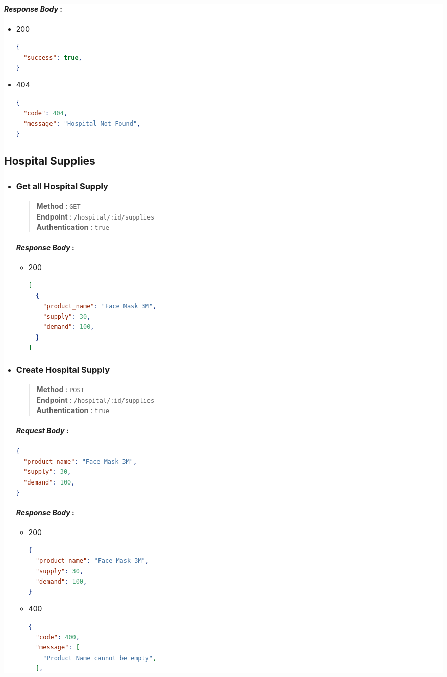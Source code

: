   #### _Response Body_ :
  - 200
    ```json
    {
      "success": true,
    }
    ```
  - 404
    ```json
    {
      "code": 404,
      "message": "Hospital Not Found",
    }
    ```

## Hospital Supplies
+ ### Get all Hospital Supply
  > **Method** : `GET`<br>
  > **Endpoint** : `/hospital/:id/supplies`<br>
  > **Authentication** : `true`

  #### _Response Body_ :
  - 200
    ```json
    [
      {
        "product_name": "Face Mask 3M",
        "supply": 30,
        "demand": 100,
      }
    ]
    ```
  
+ ### Create Hospital Supply
  > **Method** : `POST`<br>
  > **Endpoint** : `/hospital/:id/supplies`<br>
  > **Authentication** : `true`

  #### _Request Body_ :
  ```json
  {
    "product_name": "Face Mask 3M",
    "supply": 30,
    "demand": 100,
  }
  ```

  #### _Response Body_ :
  - 200
    ```json
    {
      "product_name": "Face Mask 3M",
      "supply": 30,
      "demand": 100,
    }
    ```
  - 400
    ```json
    {
      "code": 400,
      "message": [
        "Product Name cannot be empty",
      ],